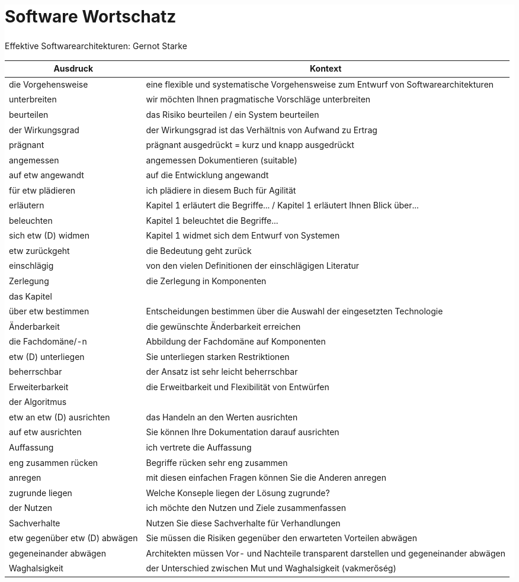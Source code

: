 # Software Wortschatz

Effektive Softwarearchitekturen: Gernot Starke

| Ausdruck | Kontext |
|---|---|
| die Vorgehensweise | eine flexible und systematische Vorgehensweise zum Entwurf von Softwarearchitekturen |
| unterbreiten | wir möchten Ihnen pragmatische Vorschläge unterbreiten |
| beurteilen | das Risiko beurteilen / ein System beurteilen |
| der Wirkungsgrad | der Wirkungsgrad ist das Verhältnis von Aufwand zu Ertrag |
| prägnant | prägnant ausgedrückt = kurz und knapp ausgedrückt |
| angemessen | angemessen Dokumentieren (suitable) |
| auf etw angewandt | auf die Entwicklung angewandt |
| für etw plädieren | ich plädiere in diesem Buch für Agilität |
| erläutern | Kapitel 1 erläutert die Begriffe... / Kapitel 1 erläutert Ihnen Blick über... |
| beleuchten | Kapitel 1 beleuchtet die Begriffe... |
| sich etw (D) widmen | Kapitel 1 widmet sich dem Entwurf von Systemen |
| etw zurückgeht | die Bedeutung geht zurück |
| einschlägig | von den vielen Definitionen der einschlägigen Literatur |
| Zerlegung | die Zerlegung in Komponenten |
| das Kapitel | |
| über etw bestimmen | Entscheidungen bestimmen über die Auswahl der eingesetzten Technologie |
| Änderbarkeit | die gewünschte Änderbarkeit erreichen |
| die Fachdomäne/-n | Abbildung der Fachdomäne auf Komponenten |
| etw (D) unterliegen | Sie unterliegen starken Restriktionen |
| beherrschbar | der Ansatz ist sehr leicht beherrschbar |
| Erweiterbarkeit | die Erweitbarkeit und Flexibilität von Entwürfen |
| der Algoritmus | |
| etw an etw (D) ausrichten | das Handeln an den Werten ausrichten |
| auf etw ausrichten | Sie können Ihre Dokumentation darauf ausrichten |
| Auffassung | ich vertrete die Auffassung |
| eng zusammen rücken | Begriffe rücken sehr eng zusammen |
| anregen | mit diesen einfachen Fragen können Sie die Anderen anregen |
| zugrunde liegen | Welche Konseple liegen der Lösung zugrunde? |
| der Nutzen | ich möchte den Nutzen und Ziele zusammenfassen |
| Sachverhalte | Nutzen Sie diese Sachverhalte für Verhandlungen |
| etw gegenüber etw (D) abwägen | Sie müssen die Risiken gegenüber den erwarteten Vorteilen abwägen |
| gegeneinander abwägen | Architekten müssen Vor- und Nachteile transparent darstellen und gegeneinander abwägen  |
| Waghalsigkeit | der Unterschied zwischen Mut und Waghalsigkeit (vakmerőség) |